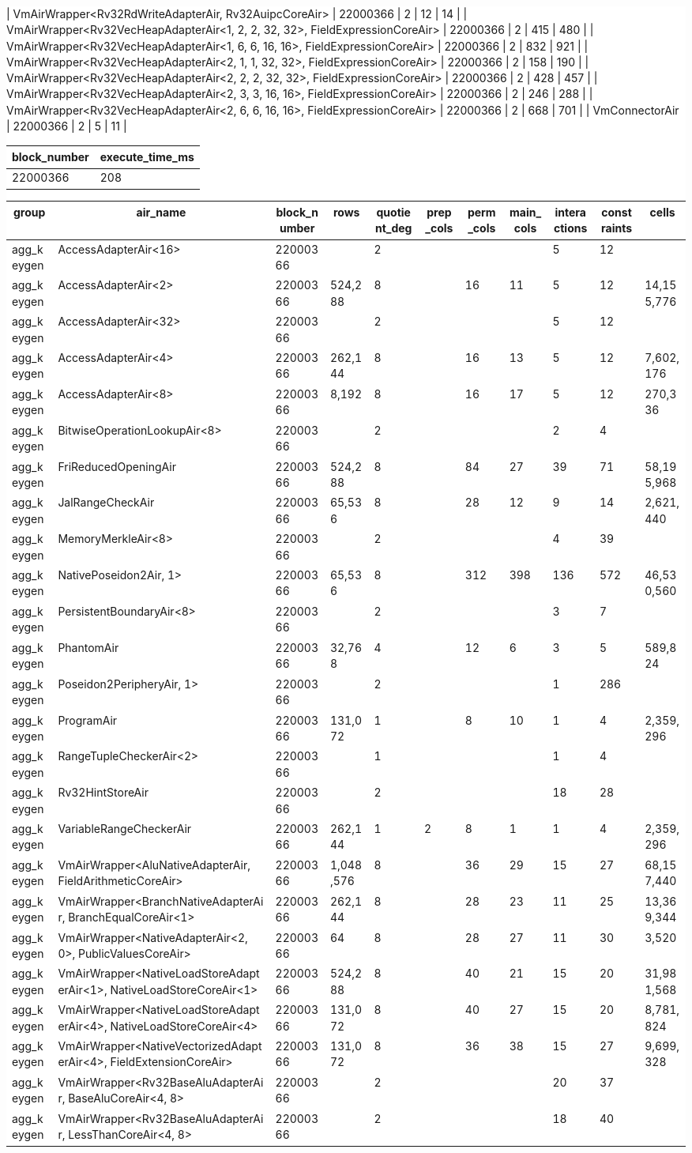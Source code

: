 | VmAirWrapper<Rv32RdWriteAdapterAir, Rv32AuipcCoreAir> | 22000366 | 2 | 12 | 14 | 
| VmAirWrapper<Rv32VecHeapAdapterAir<1, 2, 2, 32, 32>, FieldExpressionCoreAir> | 22000366 | 2 | 415 | 480 | 
| VmAirWrapper<Rv32VecHeapAdapterAir<1, 6, 6, 16, 16>, FieldExpressionCoreAir> | 22000366 | 2 | 832 | 921 | 
| VmAirWrapper<Rv32VecHeapAdapterAir<2, 1, 1, 32, 32>, FieldExpressionCoreAir> | 22000366 | 2 | 158 | 190 | 
| VmAirWrapper<Rv32VecHeapAdapterAir<2, 2, 2, 32, 32>, FieldExpressionCoreAir> | 22000366 | 2 | 428 | 457 | 
| VmAirWrapper<Rv32VecHeapAdapterAir<2, 3, 3, 16, 16>, FieldExpressionCoreAir> | 22000366 | 2 | 246 | 288 | 
| VmAirWrapper<Rv32VecHeapAdapterAir<2, 6, 6, 16, 16>, FieldExpressionCoreAir> | 22000366 | 2 | 668 | 701 | 
| VmConnectorAir | 22000366 | 2 | 5 | 11 | 

| block_number | execute_time_ms |
| --- | --- |
| 22000366 | 208 | 

| group | air_name | block_number | rows | quotient_deg | prep_cols | perm_cols | main_cols | interactions | constraints | cells |
| --- | --- | --- | --- | --- | --- | --- | --- | --- | --- | --- |
| agg_keygen | AccessAdapterAir<16> | 22000366 |  | 2 |  |  |  | 5 | 12 |  | 
| agg_keygen | AccessAdapterAir<2> | 22000366 | 524,288 | 8 |  | 16 | 11 | 5 | 12 | 14,155,776 | 
| agg_keygen | AccessAdapterAir<32> | 22000366 |  | 2 |  |  |  | 5 | 12 |  | 
| agg_keygen | AccessAdapterAir<4> | 22000366 | 262,144 | 8 |  | 16 | 13 | 5 | 12 | 7,602,176 | 
| agg_keygen | AccessAdapterAir<8> | 22000366 | 8,192 | 8 |  | 16 | 17 | 5 | 12 | 270,336 | 
| agg_keygen | BitwiseOperationLookupAir<8> | 22000366 |  | 2 |  |  |  | 2 | 4 |  | 
| agg_keygen | FriReducedOpeningAir | 22000366 | 524,288 | 8 |  | 84 | 27 | 39 | 71 | 58,195,968 | 
| agg_keygen | JalRangeCheckAir | 22000366 | 65,536 | 8 |  | 28 | 12 | 9 | 14 | 2,621,440 | 
| agg_keygen | MemoryMerkleAir<8> | 22000366 |  | 2 |  |  |  | 4 | 39 |  | 
| agg_keygen | NativePoseidon2Air<BabyBearParameters>, 1> | 22000366 | 65,536 | 8 |  | 312 | 398 | 136 | 572 | 46,530,560 | 
| agg_keygen | PersistentBoundaryAir<8> | 22000366 |  | 2 |  |  |  | 3 | 7 |  | 
| agg_keygen | PhantomAir | 22000366 | 32,768 | 4 |  | 12 | 6 | 3 | 5 | 589,824 | 
| agg_keygen | Poseidon2PeripheryAir<BabyBearParameters>, 1> | 22000366 |  | 2 |  |  |  | 1 | 286 |  | 
| agg_keygen | ProgramAir | 22000366 | 131,072 | 1 |  | 8 | 10 | 1 | 4 | 2,359,296 | 
| agg_keygen | RangeTupleCheckerAir<2> | 22000366 |  | 1 |  |  |  | 1 | 4 |  | 
| agg_keygen | Rv32HintStoreAir | 22000366 |  | 2 |  |  |  | 18 | 28 |  | 
| agg_keygen | VariableRangeCheckerAir | 22000366 | 262,144 | 1 | 2 | 8 | 1 | 1 | 4 | 2,359,296 | 
| agg_keygen | VmAirWrapper<AluNativeAdapterAir, FieldArithmeticCoreAir> | 22000366 | 1,048,576 | 8 |  | 36 | 29 | 15 | 27 | 68,157,440 | 
| agg_keygen | VmAirWrapper<BranchNativeAdapterAir, BranchEqualCoreAir<1> | 22000366 | 262,144 | 8 |  | 28 | 23 | 11 | 25 | 13,369,344 | 
| agg_keygen | VmAirWrapper<NativeAdapterAir<2, 0>, PublicValuesCoreAir> | 22000366 | 64 | 8 |  | 28 | 27 | 11 | 30 | 3,520 | 
| agg_keygen | VmAirWrapper<NativeLoadStoreAdapterAir<1>, NativeLoadStoreCoreAir<1> | 22000366 | 524,288 | 8 |  | 40 | 21 | 15 | 20 | 31,981,568 | 
| agg_keygen | VmAirWrapper<NativeLoadStoreAdapterAir<4>, NativeLoadStoreCoreAir<4> | 22000366 | 131,072 | 8 |  | 40 | 27 | 15 | 20 | 8,781,824 | 
| agg_keygen | VmAirWrapper<NativeVectorizedAdapterAir<4>, FieldExtensionCoreAir> | 22000366 | 131,072 | 8 |  | 36 | 38 | 15 | 27 | 9,699,328 | 
| agg_keygen | VmAirWrapper<Rv32BaseAluAdapterAir, BaseAluCoreAir<4, 8> | 22000366 |  | 2 |  |  |  | 20 | 37 |  | 
| agg_keygen | VmAirWrapper<Rv32BaseAluAdapterAir, LessThanCoreAir<4, 8> | 22000366 |  | 2 |  |  |  | 18 | 40 |  | 